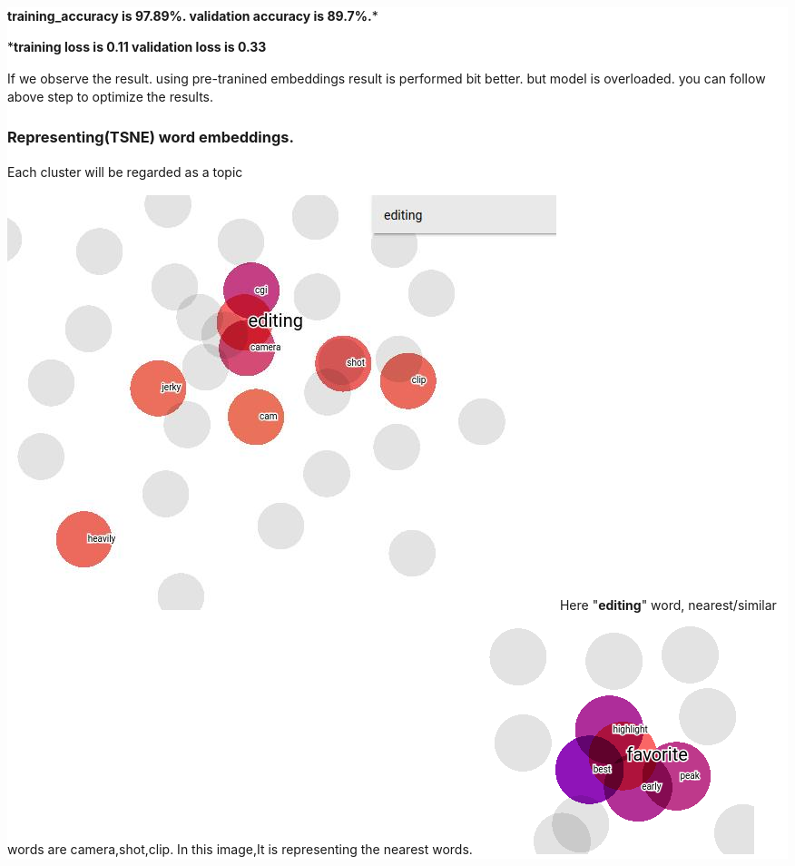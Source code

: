 **training_accuracy is 97.89%.
validation accuracy is 89.7%.***

***training loss is 0.11
validation loss is 0.33**

If we observe the result. using pre-tranined embeddings result is performed bit better. but model is overloaded.
you can follow above step to optimize the results. 

### Representing(TSNE) word embeddings.
Each cluster will be regarded as a topic
 
![emb1.jpg](images/Data_Science/Linear_Regression/Sentiment_Classification/emb1.jpg)
Here "**editing**" word, nearest/similar words are camera,shot,clip. In this image,It is representing the nearest words.
![fav.jpg](images/Data_Science/Linear_Regression/Sentiment_Classification/fav.jpg) 

